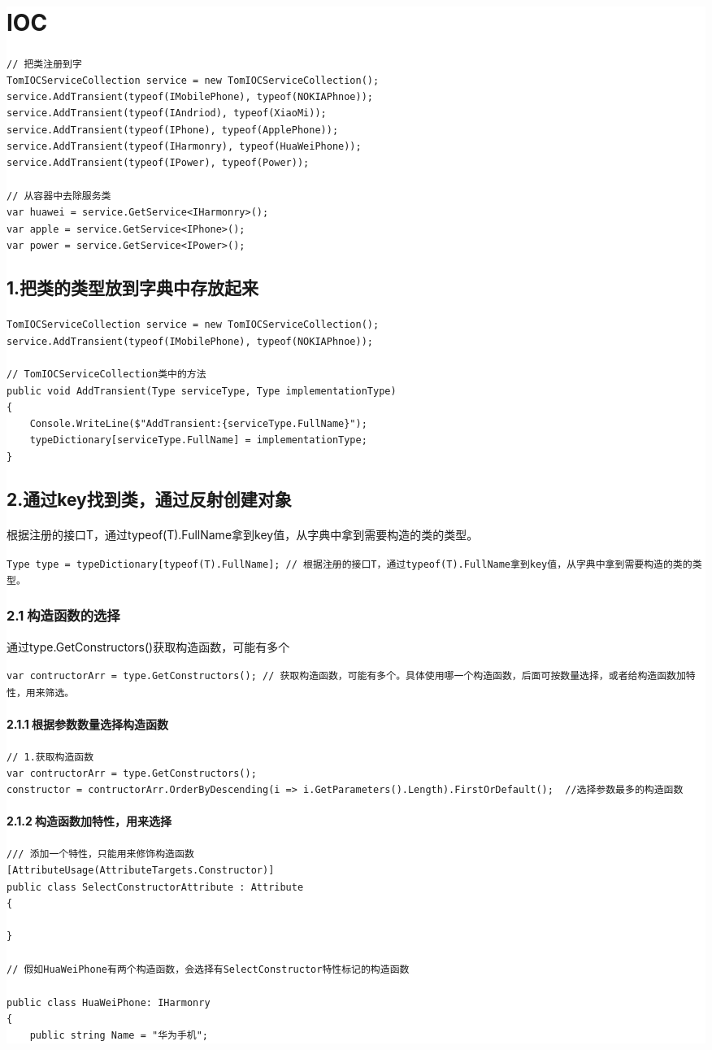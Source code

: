 # IOC  
~~~ 
// 把类注册到字
TomIOCServiceCollection service = new TomIOCServiceCollection();
service.AddTransient(typeof(IMobilePhone), typeof(NOKIAPhnoe));
service.AddTransient(typeof(IAndriod), typeof(XiaoMi));
service.AddTransient(typeof(IPhone), typeof(ApplePhone));
service.AddTransient(typeof(IHarmonry), typeof(HuaWeiPhone));
service.AddTransient(typeof(IPower), typeof(Power));

// 从容器中去除服务类
var huawei = service.GetService<IHarmonry>();
var apple = service.GetService<IPhone>();
var power = service.GetService<IPower>();
~~~
## 1.把类的类型放到字典中存放起来    
~~~  
TomIOCServiceCollection service = new TomIOCServiceCollection();
service.AddTransient(typeof(IMobilePhone), typeof(NOKIAPhnoe));

// TomIOCServiceCollection类中的方法
public void AddTransient(Type serviceType, Type implementationType)
{
    Console.WriteLine($"AddTransient:{serviceType.FullName}");
    typeDictionary[serviceType.FullName] = implementationType;
} 
~~~

## 2.通过key找到类，通过反射创建对象    
根据注册的接口T，通过typeof(T).FullName拿到key值，从字典中拿到需要构造的类的类型。  
~~~  
Type type = typeDictionary[typeof(T).FullName]; // 根据注册的接口T，通过typeof(T).FullName拿到key值，从字典中拿到需要构造的类的类型。
~~~
### 2.1 构造函数的选择   
 通过type.GetConstructors()获取构造函数，可能有多个
~~~ 
var contructorArr = type.GetConstructors(); // 获取构造函数，可能有多个。具体使用哪一个构造函数，后面可按数量选择，或者给构造函数加特性，用来筛选。
 ~~~

#### 2.1.1 根据参数数量选择构造函数  
~~~  
// 1.获取构造函数
var contructorArr = type.GetConstructors();  
constructor = contructorArr.OrderByDescending(i => i.GetParameters().Length).FirstOrDefault();  //选择参数最多的构造函数
~~~   

#### 2.1.2 构造函数加特性，用来选择 
~~~
/// 添加一个特性，只能用来修饰构造函数
[AttributeUsage(AttributeTargets.Constructor)]
public class SelectConstructorAttribute : Attribute
{

}

// 假如HuaWeiPhone有两个构造函数，会选择有SelectConstructor特性标记的构造函数

public class HuaWeiPhone: IHarmonry
{
    public string Name = "华为手机";
~~~